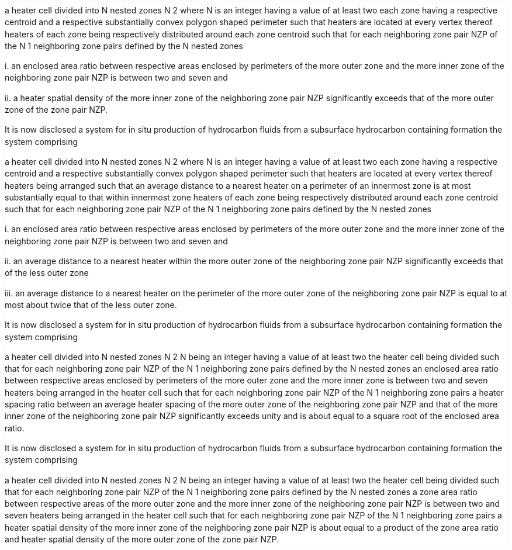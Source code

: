 a heater cell divided into N nested zones N 2 where N is an integer having a value of at least two each zone having a respective centroid and a respective substantially convex polygon shaped perimeter such that heaters are located at every vertex thereof heaters of each zone being respectively distributed around each zone centroid such that for each neighboring zone pair NZP of the N 1 neighboring zone pairs defined by the N nested zones 

i. an enclosed area ratio between respective areas enclosed by perimeters of the more outer zone and the more inner zone of the neighboring zone pair NZP is between two and seven and

ii. a heater spatial density of the more inner zone of the neighboring zone pair NZP significantly exceeds that of the more outer zone of the zone pair NZP.

It is now disclosed a system for in situ production of hydrocarbon fluids from a subsurface hydrocarbon containing formation the system comprising 

a heater cell divided into N nested zones N 2 where N is an integer having a value of at least two each zone having a respective centroid and a respective substantially convex polygon shaped perimeter such that heaters are located at every vertex thereof heaters being arranged such that an average distance to a nearest heater on a perimeter of an innermost zone is at most substantially equal to that within innermost zone heaters of each zone being respectively distributed around each zone centroid such that for each neighboring zone pair NZP of the N 1 neighboring zone pairs defined by the N nested zones 

i. an enclosed area ratio between respective areas enclosed by perimeters of the more outer zone and the more inner zone of the neighboring zone pair NZP is between two and seven and

ii. an average distance to a nearest heater within the more outer zone of the neighboring zone pair NZP significantly exceeds that of the less outer zone 

iii. an average distance to a nearest heater on the perimeter of the more outer zone of the neighboring zone pair NZP is equal to at most about twice that of the less outer zone.

It is now disclosed a system for in situ production of hydrocarbon fluids from a subsurface hydrocarbon containing formation the system comprising 

a heater cell divided into N nested zones N 2 N being an integer having a value of at least two the heater cell being divided such that for each neighboring zone pair NZP of the N 1 neighboring zone pairs defined by the N nested zones an enclosed area ratio between respective areas enclosed by perimeters of the more outer zone and the more inner zone is between two and seven heaters being arranged in the heater cell such that for each neighboring zone pair NZP of the N 1 neighboring zone pairs a heater spacing ratio between an average heater spacing of the more outer zone of the neighboring zone pair NZP and that of the more inner zone of the neighboring zone pair NZP significantly exceeds unity and is about equal to a square root of the enclosed area ratio.

It is now disclosed a system for in situ production of hydrocarbon fluids from a subsurface hydrocarbon containing formation the system comprising 

a heater cell divided into N nested zones N 2 N being an integer having a value of at least two the heater cell being divided such that for each neighboring zone pair NZP of the N 1 neighboring zone pairs defined by the N nested zones a zone area ratio between respective areas of the more outer zone and the more inner zone of the neighboring zone pair NZP is between two and seven heaters being arranged in the heater cell such that for each neighboring zone pair NZP of the N 1 neighboring zone pairs a heater spatial density of the more inner zone of the neighboring zone pair NZP is about equal to a product of the zone area ratio and heater spatial density of the more outer zone of the zone pair NZP.
